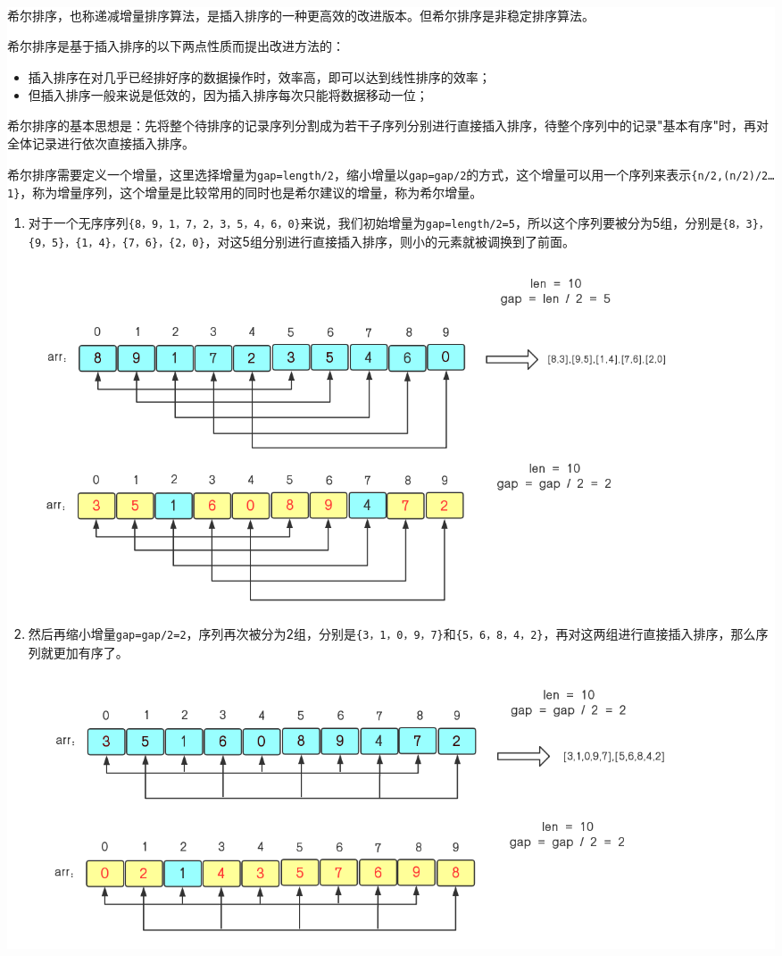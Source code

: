 

希尔排序，也称递减增量排序算法，是插入排序的一种更高效的改进版本。但希尔排序是非稳定排序算法。

希尔排序是基于插入排序的以下两点性质而提出改进方法的：

- 插入排序在对几乎已经排好序的数据操作时，效率高，即可以达到线性排序的效率；
- 但插入排序一般来说是低效的，因为插入排序每次只能将数据移动一位；

希尔排序的基本思想是：先将整个待排序的记录序列分割成为若干子序列分别进行直接插入排序，待整个序列中的记录"基本有序"时，再对全体记录进行依次直接插入排序。

希尔排序需要定义一个增量，这里选择增量为`gap=length/2`，缩小增量以`gap=gap/2`的方式，这个增量可以用一个序列来表示`{n/2,(n/2)/2…1}`，称为增量序列，这个增量是比较常用的同时也是希尔建议的增量，称为希尔增量。

1. 对于一个无序序列`{8，9，1，7，2，3，5，4，6，0}`来说，我们初始增量为`gap=length/2=5`，所以这个序列要被分为5组，分别是`{8，3}，{9，5}，{1，4}，{7，6}，{2，0}`，对这5组分别进行直接插入排序，则小的元素就被调换到了前面。

   ![](..\图片\6-04【数据结构和算法-算法】\2-4shellSort1.png)

2. 然后再缩小增量`gap=gap/2=2`，序列再次被分为2组，分别是`{3，1，0，9，7}`和`{5，6，8，4，2}`，再对这两组进行直接插入排序，那么序列就更加有序了。

   ![](..\图片\6-04【数据结构和算法-算法】\2-4shellSort2.png)
